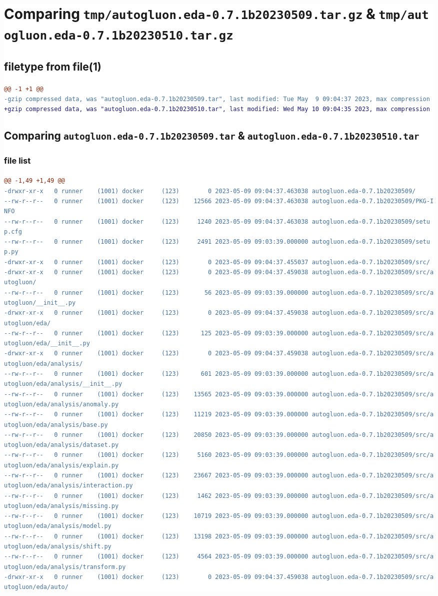 # Comparing `tmp/autogluon.eda-0.7.1b20230509.tar.gz` & `tmp/autogluon.eda-0.7.1b20230510.tar.gz`

## filetype from file(1)

```diff
@@ -1 +1 @@
-gzip compressed data, was "autogluon.eda-0.7.1b20230509.tar", last modified: Tue May  9 09:04:37 2023, max compression
+gzip compressed data, was "autogluon.eda-0.7.1b20230510.tar", last modified: Wed May 10 09:04:35 2023, max compression
```

## Comparing `autogluon.eda-0.7.1b20230509.tar` & `autogluon.eda-0.7.1b20230510.tar`

### file list

```diff
@@ -1,49 +1,49 @@
-drwxr-xr-x   0 runner    (1001) docker     (123)        0 2023-05-09 09:04:37.463038 autogluon.eda-0.7.1b20230509/
--rw-r--r--   0 runner    (1001) docker     (123)    12566 2023-05-09 09:04:37.463038 autogluon.eda-0.7.1b20230509/PKG-INFO
--rw-r--r--   0 runner    (1001) docker     (123)     1240 2023-05-09 09:04:37.463038 autogluon.eda-0.7.1b20230509/setup.cfg
--rw-r--r--   0 runner    (1001) docker     (123)     2491 2023-05-09 09:03:39.000000 autogluon.eda-0.7.1b20230509/setup.py
-drwxr-xr-x   0 runner    (1001) docker     (123)        0 2023-05-09 09:04:37.455037 autogluon.eda-0.7.1b20230509/src/
-drwxr-xr-x   0 runner    (1001) docker     (123)        0 2023-05-09 09:04:37.459038 autogluon.eda-0.7.1b20230509/src/autogluon/
--rw-r--r--   0 runner    (1001) docker     (123)       56 2023-05-09 09:03:39.000000 autogluon.eda-0.7.1b20230509/src/autogluon/__init__.py
-drwxr-xr-x   0 runner    (1001) docker     (123)        0 2023-05-09 09:04:37.459038 autogluon.eda-0.7.1b20230509/src/autogluon/eda/
--rw-r--r--   0 runner    (1001) docker     (123)      125 2023-05-09 09:03:39.000000 autogluon.eda-0.7.1b20230509/src/autogluon/eda/__init__.py
-drwxr-xr-x   0 runner    (1001) docker     (123)        0 2023-05-09 09:04:37.459038 autogluon.eda-0.7.1b20230509/src/autogluon/eda/analysis/
--rw-r--r--   0 runner    (1001) docker     (123)      601 2023-05-09 09:03:39.000000 autogluon.eda-0.7.1b20230509/src/autogluon/eda/analysis/__init__.py
--rw-r--r--   0 runner    (1001) docker     (123)    13565 2023-05-09 09:03:39.000000 autogluon.eda-0.7.1b20230509/src/autogluon/eda/analysis/anomaly.py
--rw-r--r--   0 runner    (1001) docker     (123)    11219 2023-05-09 09:03:39.000000 autogluon.eda-0.7.1b20230509/src/autogluon/eda/analysis/base.py
--rw-r--r--   0 runner    (1001) docker     (123)    20850 2023-05-09 09:03:39.000000 autogluon.eda-0.7.1b20230509/src/autogluon/eda/analysis/dataset.py
--rw-r--r--   0 runner    (1001) docker     (123)     5160 2023-05-09 09:03:39.000000 autogluon.eda-0.7.1b20230509/src/autogluon/eda/analysis/explain.py
--rw-r--r--   0 runner    (1001) docker     (123)    23667 2023-05-09 09:03:39.000000 autogluon.eda-0.7.1b20230509/src/autogluon/eda/analysis/interaction.py
--rw-r--r--   0 runner    (1001) docker     (123)     1462 2023-05-09 09:03:39.000000 autogluon.eda-0.7.1b20230509/src/autogluon/eda/analysis/missing.py
--rw-r--r--   0 runner    (1001) docker     (123)    10719 2023-05-09 09:03:39.000000 autogluon.eda-0.7.1b20230509/src/autogluon/eda/analysis/model.py
--rw-r--r--   0 runner    (1001) docker     (123)    13198 2023-05-09 09:03:39.000000 autogluon.eda-0.7.1b20230509/src/autogluon/eda/analysis/shift.py
--rw-r--r--   0 runner    (1001) docker     (123)     4564 2023-05-09 09:03:39.000000 autogluon.eda-0.7.1b20230509/src/autogluon/eda/analysis/transform.py
-drwxr-xr-x   0 runner    (1001) docker     (123)        0 2023-05-09 09:04:37.459038 autogluon.eda-0.7.1b20230509/src/autogluon/eda/auto/
```